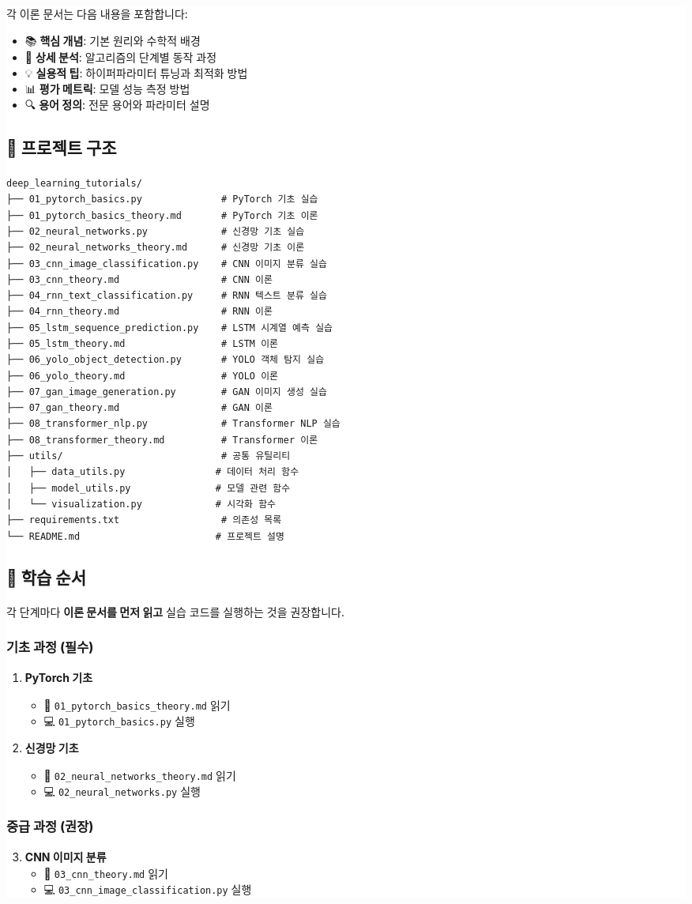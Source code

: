 각 이론 문서는 다음 내용을 포함합니다:
- 📚 **핵심 개념**: 기본 원리와 수학적 배경
- 🔬 **상세 분석**: 알고리즘의 단계별 동작 과정
- 💡 **실용적 팁**: 하이퍼파라미터 튜닝과 최적화 방법
- 📊 **평가 메트릭**: 모델 성능 측정 방법
- 🔍 **용어 정의**: 전문 용어와 파라미터 설명

## 📁 프로젝트 구조

```
deep_learning_tutorials/
├── 01_pytorch_basics.py              # PyTorch 기초 실습
├── 01_pytorch_basics_theory.md       # PyTorch 기초 이론
├── 02_neural_networks.py             # 신경망 기초 실습
├── 02_neural_networks_theory.md      # 신경망 기초 이론
├── 03_cnn_image_classification.py    # CNN 이미지 분류 실습
├── 03_cnn_theory.md                  # CNN 이론
├── 04_rnn_text_classification.py     # RNN 텍스트 분류 실습
├── 04_rnn_theory.md                  # RNN 이론
├── 05_lstm_sequence_prediction.py    # LSTM 시계열 예측 실습
├── 05_lstm_theory.md                 # LSTM 이론
├── 06_yolo_object_detection.py       # YOLO 객체 탐지 실습
├── 06_yolo_theory.md                 # YOLO 이론
├── 07_gan_image_generation.py        # GAN 이미지 생성 실습
├── 07_gan_theory.md                  # GAN 이론
├── 08_transformer_nlp.py             # Transformer NLP 실습
├── 08_transformer_theory.md          # Transformer 이론
├── utils/                            # 공통 유틸리티
│   ├── data_utils.py                # 데이터 처리 함수
│   ├── model_utils.py               # 모델 관련 함수
│   └── visualization.py             # 시각화 함수
├── requirements.txt                  # 의존성 목록
└── README.md                        # 프로젝트 설명
```

## 🎯 학습 순서

각 단계마다 **이론 문서를 먼저 읽고** 실습 코드를 실행하는 것을 권장합니다.

### 기초 과정 (필수)
1. **PyTorch 기초**
   - 📖 `01_pytorch_basics_theory.md` 읽기
   - 💻 `01_pytorch_basics.py` 실행
   
2. **신경망 기초**
   - 📖 `02_neural_networks_theory.md` 읽기
   - 💻 `02_neural_networks.py` 실행

### 중급 과정 (권장)
3. **CNN 이미지 분류**
   - 📖 `03_cnn_theory.md` 읽기
   - 💻 `03_cnn_image_classification.py` 실행
   